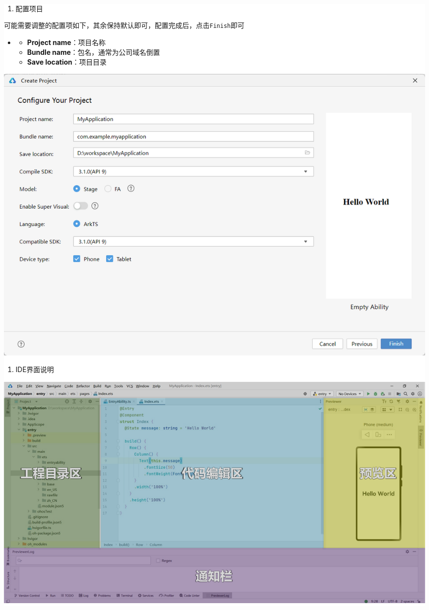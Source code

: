 1. 配置项目

可能需要调整的配置项如下，其余保持默认即可，配置完成后，点击`Finish`即可

- - **Project name**：项目名称
  - **Bundle name**：包名，通常为公司域名倒置
  - **Save location**：项目目录

![img](./assets/1703426667469-3998788f-b6ed-47d2-bae4-487a144e8caf-20240619152814522.png)

1. IDE界面说明

![img](./assets/1703578233998-d2cc6315-3fe4-467c-8b9e-5a0428fd1c10-20240619152814803.png)
